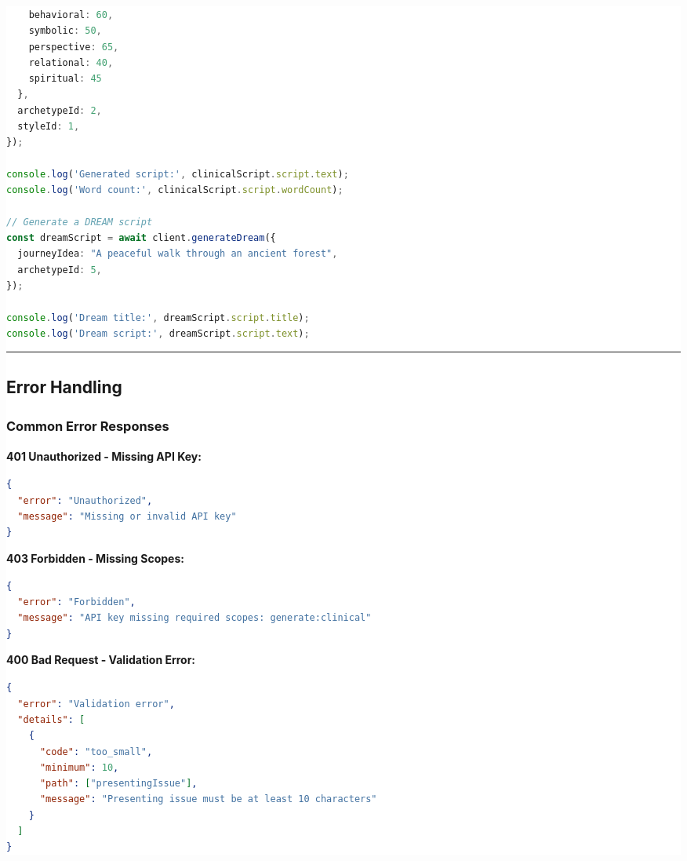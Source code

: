 ```typescript
    behavioral: 60,
    symbolic: 50,
    perspective: 65,
    relational: 40,
    spiritual: 45
  },
  archetypeId: 2,
  styleId: 1,
});

console.log('Generated script:', clinicalScript.script.text);
console.log('Word count:', clinicalScript.script.wordCount);

// Generate a DREAM script
const dreamScript = await client.generateDream({
  journeyIdea: "A peaceful walk through an ancient forest",
  archetypeId: 5,
});

console.log('Dream title:', dreamScript.script.title);
console.log('Dream script:', dreamScript.script.text);
```

---

## Error Handling

### Common Error Responses

**401 Unauthorized - Missing API Key:**
```json
{
  "error": "Unauthorized",
  "message": "Missing or invalid API key"
}
```

**403 Forbidden - Missing Scopes:**
```json
{
  "error": "Forbidden",
  "message": "API key missing required scopes: generate:clinical"
}
```

**400 Bad Request - Validation Error:**
```json
{
  "error": "Validation error",
  "details": [
    {
      "code": "too_small",
      "minimum": 10,
      "path": ["presentingIssue"],
      "message": "Presenting issue must be at least 10 characters"
    }
  ]
}
```
